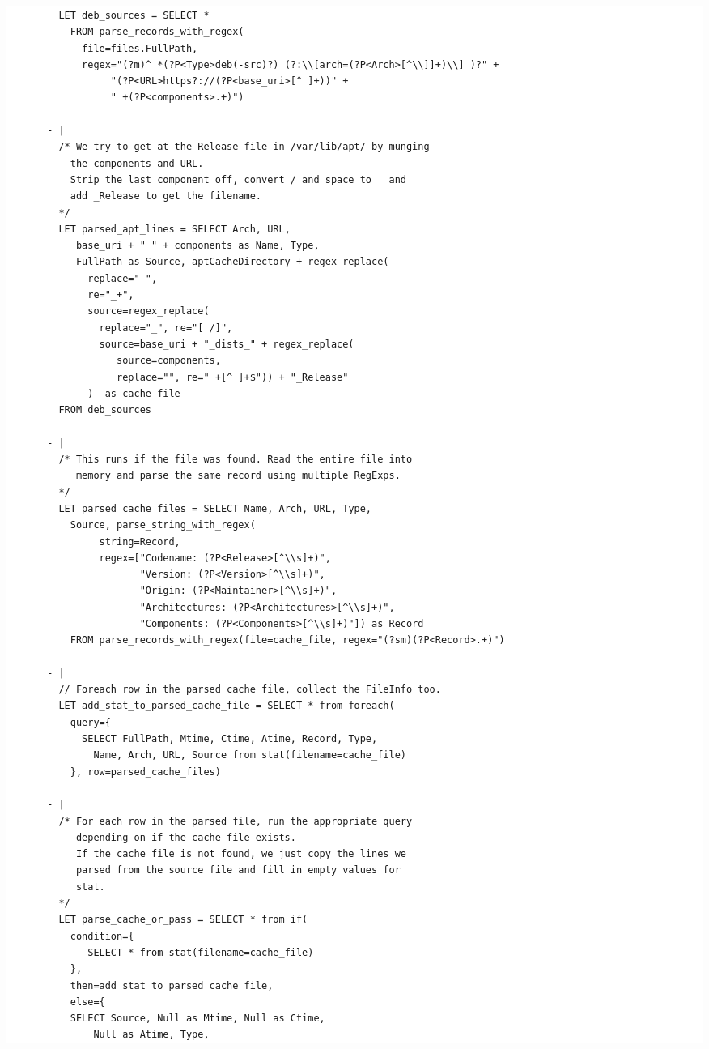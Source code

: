 ```
         LET deb_sources = SELECT *
           FROM parse_records_with_regex(
             file=files.FullPath,
             regex="(?m)^ *(?P<Type>deb(-src)?) (?:\\[arch=(?P<Arch>[^\\]]+)\\] )?" +
                  "(?P<URL>https?://(?P<base_uri>[^ ]+))" +
                  " +(?P<components>.+)")

       - |
         /* We try to get at the Release file in /var/lib/apt/ by munging
           the components and URL.
           Strip the last component off, convert / and space to _ and
           add _Release to get the filename.
         */
         LET parsed_apt_lines = SELECT Arch, URL,
            base_uri + " " + components as Name, Type,
            FullPath as Source, aptCacheDirectory + regex_replace(
              replace="_",
              re="_+",
              source=regex_replace(
                replace="_", re="[ /]",
                source=base_uri + "_dists_" + regex_replace(
                   source=components,
                   replace="", re=" +[^ ]+$")) + "_Release"
              )  as cache_file
         FROM deb_sources

       - |
         /* This runs if the file was found. Read the entire file into
            memory and parse the same record using multiple RegExps.
         */
         LET parsed_cache_files = SELECT Name, Arch, URL, Type,
           Source, parse_string_with_regex(
                string=Record,
                regex=["Codename: (?P<Release>[^\\s]+)",
                       "Version: (?P<Version>[^\\s]+)",
                       "Origin: (?P<Maintainer>[^\\s]+)",
                       "Architectures: (?P<Architectures>[^\\s]+)",
                       "Components: (?P<Components>[^\\s]+)"]) as Record
           FROM parse_records_with_regex(file=cache_file, regex="(?sm)(?P<Record>.+)")

       - |
         // Foreach row in the parsed cache file, collect the FileInfo too.
         LET add_stat_to_parsed_cache_file = SELECT * from foreach(
           query={
             SELECT FullPath, Mtime, Ctime, Atime, Record, Type,
               Name, Arch, URL, Source from stat(filename=cache_file)
           }, row=parsed_cache_files)

       - |
         /* For each row in the parsed file, run the appropriate query
            depending on if the cache file exists.
            If the cache file is not found, we just copy the lines we
            parsed from the source file and fill in empty values for
            stat.
         */
         LET parse_cache_or_pass = SELECT * from if(
           condition={
              SELECT * from stat(filename=cache_file)
           },
           then=add_stat_to_parsed_cache_file,
           else={
           SELECT Source, Null as Mtime, Null as Ctime,
               Null as Atime, Type,
```